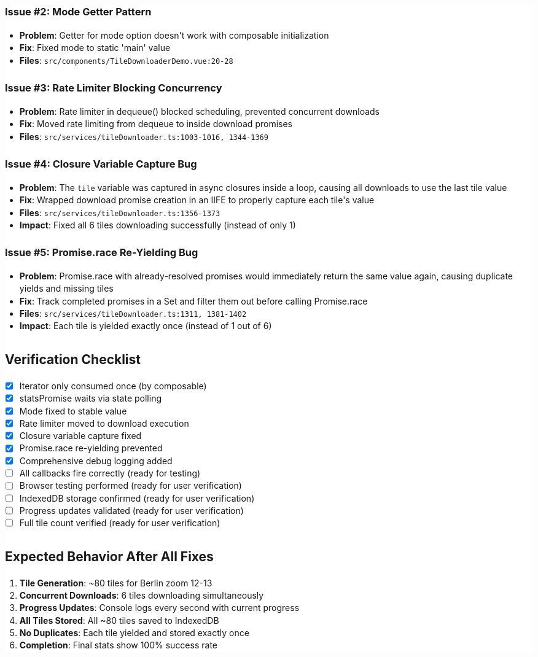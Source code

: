 ### Issue #2: Mode Getter Pattern
- **Problem**: Getter for mode option doesn't work with composable initialization
- **Fix**: Fixed mode to static 'main' value
- **Files**: `src/components/TileDownloaderDemo.vue:20-28`

### Issue #3: Rate Limiter Blocking Concurrency
- **Problem**: Rate limiter in dequeue() blocked scheduling, prevented concurrent downloads
- **Fix**: Moved rate limiting from dequeue to inside download promises
- **Files**: `src/services/tileDownloader.ts:1003-1016, 1344-1369`

### Issue #4: Closure Variable Capture Bug
- **Problem**: The `tile` variable was captured in async closures inside a loop, causing all downloads to use the last tile value
- **Fix**: Wrapped download promise creation in an IIFE to properly capture each tile's value
- **Files**: `src/services/tileDownloader.ts:1356-1373`
- **Impact**: Fixed all 6 tiles downloading successfully (instead of only 1)

### Issue #5: Promise.race Re-Yielding Bug
- **Problem**: Promise.race with already-resolved promises would immediately return the same value again, causing duplicate yields and missing tiles
- **Fix**: Track completed promises in a Set and filter them out before calling Promise.race
- **Files**: `src/services/tileDownloader.ts:1311, 1381-1402`
- **Impact**: Each tile is yielded exactly once (instead of 1 out of 6)

## Verification Checklist

- [x] Iterator only consumed once (by composable)
- [x] statsPromise waits via state polling
- [x] Mode fixed to stable value
- [x] Rate limiter moved to download execution
- [x] Closure variable capture fixed
- [x] Promise.race re-yielding prevented
- [x] Comprehensive debug logging added
- [ ] All callbacks fire correctly (ready for testing)
- [ ] Browser testing performed (ready for user verification)
- [ ] IndexedDB storage confirmed (ready for user verification)
- [ ] Progress updates validated (ready for user verification)
- [ ] Full tile count verified (ready for user verification)

## Expected Behavior After All Fixes

1. **Tile Generation**: ~80 tiles for Berlin zoom 12-13
2. **Concurrent Downloads**: 6 tiles downloading simultaneously
3. **Progress Updates**: Console logs every second with current progress
4. **All Tiles Stored**: All ~80 tiles saved to IndexedDB
5. **No Duplicates**: Each tile yielded and stored exactly once
6. **Completion**: Final stats show 100% success rate

